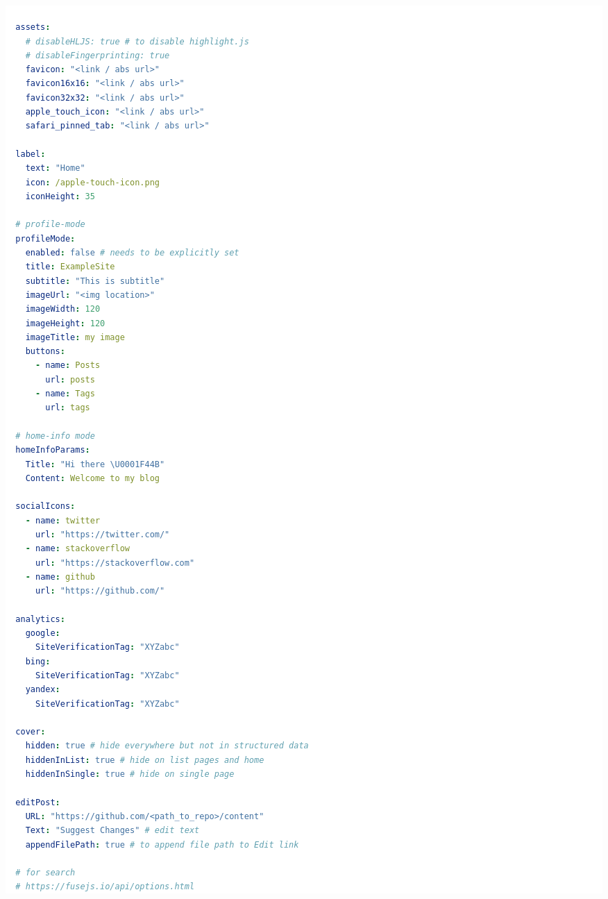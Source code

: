 ```yml

  assets:
    # disableHLJS: true # to disable highlight.js
    # disableFingerprinting: true
    favicon: "<link / abs url>"
    favicon16x16: "<link / abs url>"
    favicon32x32: "<link / abs url>"
    apple_touch_icon: "<link / abs url>"
    safari_pinned_tab: "<link / abs url>"

  label:
    text: "Home"
    icon: /apple-touch-icon.png
    iconHeight: 35

  # profile-mode
  profileMode:
    enabled: false # needs to be explicitly set
    title: ExampleSite
    subtitle: "This is subtitle"
    imageUrl: "<img location>"
    imageWidth: 120
    imageHeight: 120
    imageTitle: my image
    buttons:
      - name: Posts
        url: posts
      - name: Tags
        url: tags

  # home-info mode
  homeInfoParams:
    Title: "Hi there \U0001F44B"
    Content: Welcome to my blog

  socialIcons:
    - name: twitter
      url: "https://twitter.com/"
    - name: stackoverflow
      url: "https://stackoverflow.com"
    - name: github
      url: "https://github.com/"

  analytics:
    google:
      SiteVerificationTag: "XYZabc"
    bing:
      SiteVerificationTag: "XYZabc"
    yandex:
      SiteVerificationTag: "XYZabc"

  cover:
    hidden: true # hide everywhere but not in structured data
    hiddenInList: true # hide on list pages and home
    hiddenInSingle: true # hide on single page

  editPost:
    URL: "https://github.com/<path_to_repo>/content"
    Text: "Suggest Changes" # edit text
    appendFilePath: true # to append file path to Edit link

  # for search
  # https://fusejs.io/api/options.html
```